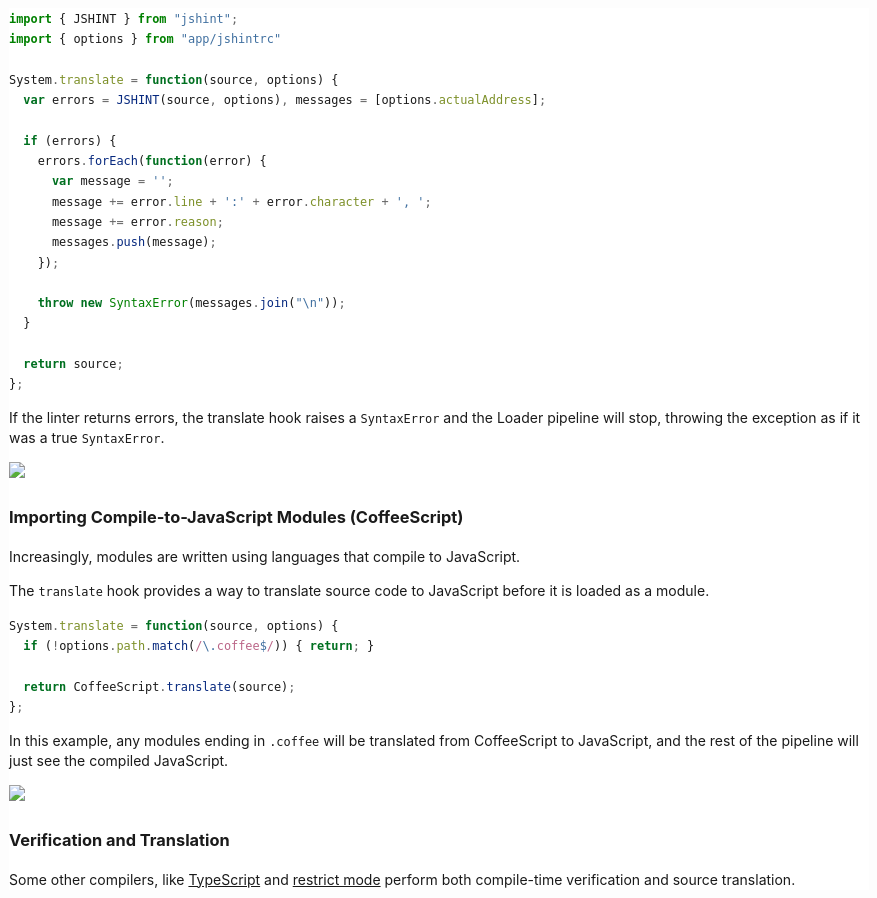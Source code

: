 ```javascript
import { JSHINT } from "jshint";
import { options } from "app/jshintrc"

System.translate = function(source, options) {
  var errors = JSHINT(source, options), messages = [options.actualAddress];

  if (errors) {
    errors.forEach(function(error) {
      var message = '';
      message += error.line + ':' + error.character + ', ';
      message += error.reason;
      messages.push(message);
    });

    throw new SyntaxError(messages.join("\n"));
  }

  return source;
};
```

If the linter returns errors, the translate hook raises a
`SyntaxError` and the Loader pipeline will stop, throwing the 
exception as if it was a true `SyntaxError`.

<img src="http://cl.ly/image/3l2W3L331M1n/Pasted_Image_3_10_13_5_24_PM.png">

### Importing Compile-to-JavaScript Modules (CoffeeScript)

Increasingly, modules are written using languages that compile
to JavaScript.

The `translate` hook provides a way to translate source code
to JavaScript before it is loaded as a module.

```javascript
System.translate = function(source, options) {
  if (!options.path.match(/\.coffee$/)) { return; }

  return CoffeeScript.translate(source);
};
```

In this example, any modules ending in `.coffee` will be translated
from CoffeeScript to JavaScript, and the rest of the pipeline will
just see the compiled JavaScript.

<img src="http://cl.ly/image/3l42190J2o2O/Pasted_Image_3_10_13_5_27_PM.png">

### Verification and Translation

Some other compilers, like [TypeScript][2] and [restrict mode][3]
perform both compile-time verification and source translation.


  [1]: http://i.imgur.com/bky9ghC.png
  [2]: https://gist.github.com/wycats/51c96e3adcdb3a68cbc3 "wycats/modules.md on gist"
[1]: http://nodejs.org/api/fs.html
[2]: http://typescript.codeplex.com/
[3]: http://restrictmode.org/
  [1]: https://gist.github.com/wycats/51c96e3adcdb3a68cbc3 "wycats/modules.md on gist"
  [2]: https://github.com/ModuleLoader/es6-module-loader "ModuleLoader/es6-module-loader on GitHub"
  [4]: http://www.2ality.com/2013/11/es6-modules-browsers.html "ECMAScript 6 modules in future browsers"
  [5]: https://github.com/google/traceur-compiler "Traceur Compiler"
  [6]: https://github.com/aaronfrost/grunt-traceur "grunt-traceur on GitHub"
  [7]: http://kangax.github.io/es5-compat-table/es6/ "ES6 Compatibility Table"
  [8]: https://github.com/bevacqua/buildfirst/tree/latest/ch05/17_harmony-traceur "Harmony Samples using Google Traceur Compiler"